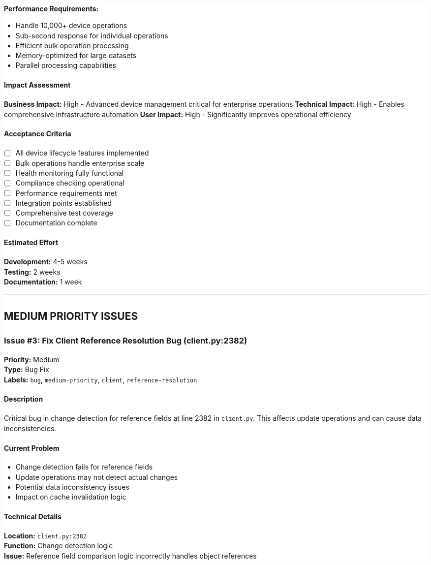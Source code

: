 **Performance Requirements:**
- Handle 10,000+ device operations
- Sub-second response for individual operations
- Efficient bulk operation processing
- Memory-optimized for large datasets
- Parallel processing capabilities

#### Impact Assessment
**Business Impact:** High - Advanced device management critical for enterprise operations
**Technical Impact:** High - Enables comprehensive infrastructure automation
**User Impact:** High - Significantly improves operational efficiency

#### Acceptance Criteria
- [ ] All device lifecycle features implemented
- [ ] Bulk operations handle enterprise scale
- [ ] Health monitoring fully functional
- [ ] Compliance checking operational
- [ ] Performance requirements met
- [ ] Integration points established
- [ ] Comprehensive test coverage
- [ ] Documentation complete

#### Estimated Effort
**Development:** 4-5 weeks  
**Testing:** 2 weeks  
**Documentation:** 1 week

---

## MEDIUM PRIORITY ISSUES

### Issue #3: Fix Client Reference Resolution Bug (client.py:2382)

**Priority:** Medium  
**Type:** Bug Fix  
**Labels:** `bug`, `medium-priority`, `client`, `reference-resolution`

#### Description
Critical bug in change detection for reference fields at line 2382 in `client.py`. This affects update operations and can cause data inconsistencies.

#### Current Problem
- Change detection fails for reference fields
- Update operations may not detect actual changes
- Potential data inconsistency issues
- Impact on cache invalidation logic

#### Technical Details
**Location:** `client.py:2382`  
**Function:** Change detection logic  
**Issue:** Reference field comparison logic incorrectly handles object references
